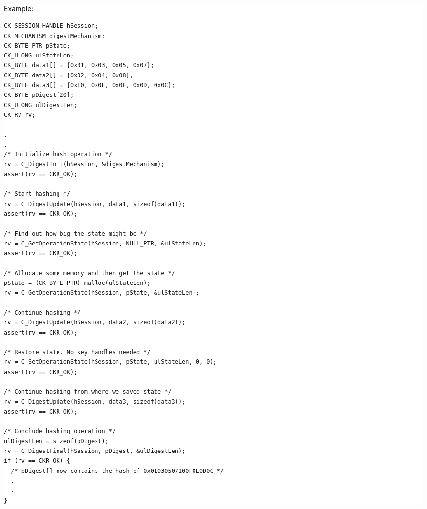 Example:

~~~{.c}
CK_SESSION_HANDLE hSession;
CK_MECHANISM digestMechanism;
CK_BYTE_PTR pState;
CK_ULONG ulStateLen;
CK_BYTE data1[] = {0x01, 0x03, 0x05, 0x07};
CK_BYTE data2[] = {0x02, 0x04, 0x08};
CK_BYTE data3[] = {0x10, 0x0F, 0x0E, 0x0D, 0x0C};
CK_BYTE pDigest[20];
CK_ULONG ulDigestLen;
CK_RV rv;

.
.
/* Initialize hash operation */
rv = C_DigestInit(hSession, &digestMechanism);
assert(rv == CKR_OK);

/* Start hashing */
rv = C_DigestUpdate(hSession, data1, sizeof(data1));
assert(rv == CKR_OK);

/* Find out how big the state might be */
rv = C_GetOperationState(hSession, NULL_PTR, &ulStateLen);
assert(rv == CKR_OK);

/* Allocate some memory and then get the state */
pState = (CK_BYTE_PTR) malloc(ulStateLen);
rv = C_GetOperationState(hSession, pState, &ulStateLen);

/* Continue hashing */
rv = C_DigestUpdate(hSession, data2, sizeof(data2));
assert(rv == CKR_OK);

/* Restore state. No key handles needed */
rv = C_SetOperationState(hSession, pState, ulStateLen, 0, 0);
assert(rv == CKR_OK);

/* Continue hashing from where we saved state */
rv = C_DigestUpdate(hSession, data3, sizeof(data3));
assert(rv == CKR_OK);

/* Conclude hashing operation */
ulDigestLen = sizeof(pDigest);
rv = C_DigestFinal(hSession, pDigest, &ulDigestLen);
if (rv == CKR_OK) {
  /* pDigest[] now contains the hash of 0x01030507100F0E0D0C */
  .
  .
}
~~~
